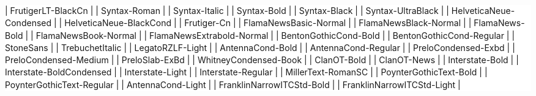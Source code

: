 | FrutigerLT-BlackCn            |
| Syntax-Roman                  |
| Syntax-Italic                 |
| Syntax-Bold                   |
| Syntax-Black                  |
| Syntax-UltraBlack             |
| HelveticaNeue-Condensed       |
| HelveticaNeue-BlackCond       |
| Frutiger-Cn                   |
| FlamaNewsBasic-Normal         |
| FlamaNewsBlack-Normal         |
| FlamaNews-Bold                |
| FlamaNewsBook-Normal          |
| FlamaNewsExtrabold-Normal     |
| BentonGothicCond-Bold         |
| BentonGothicCond-Regular      |
| StoneSans                     |
| TrebuchetItalic               |
| LegatoRZLF-Light              |
| AntennaCond-Bold              |
| AntennaCond-Regular           |
| PreloCondensed-Exbd           |
| PreloCondensed-Medium         |
| PreloSlab-ExBd                |
| WhitneyCondensed-Book         |
| ClanOT-Bold                   |
| ClanOT-News                   |
| Interstate-Bold               |
| Interstate-BoldCondensed      |
| Interstate-Light              |
| Interstate-Regular            |
| MillerText-RomanSC            |
| PoynterGothicText-Bold        |
| PoynterGothicText-Regular     |
| AntennaCond-Light             |
| FranklinNarrowITCStd-Bold     |
| FranklinNarrowITCStd-Light    |
